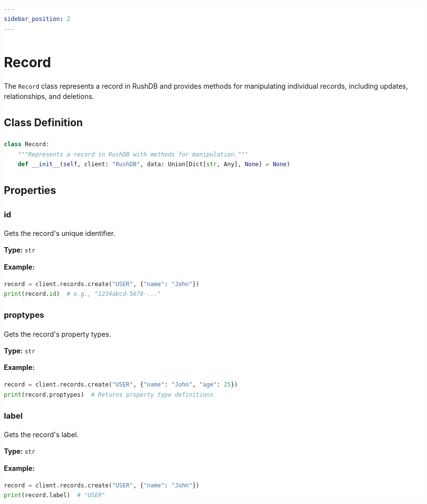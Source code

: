 ```yaml
---
sidebar_position: 2
---
```


# Record

The `Record` class represents a record in RushDB and provides methods for manipulating individual records, including updates, relationships, and deletions.

## Class Definition

```python
class Record:
    """Represents a record in RushDB with methods for manipulation."""
    def __init__(self, client: "RushDB", data: Union[Dict[str, Any], None] = None)
```

## Properties

### id

Gets the record's unique identifier.

**Type:** `str`

**Example:**
```python
record = client.records.create("USER", {"name": "John"})
print(record.id)  # e.g., "1234abcd-5678-..."
```

### proptypes

Gets the record's property types.

**Type:** `str`

**Example:**
```python
record = client.records.create("USER", {"name": "John", "age": 25})
print(record.proptypes)  # Returns property type definitions
```

### label

Gets the record's label.

**Type:** `str`

**Example:**
```python
record = client.records.create("USER", {"name": "John"})
print(record.label)  # "USER"
```

